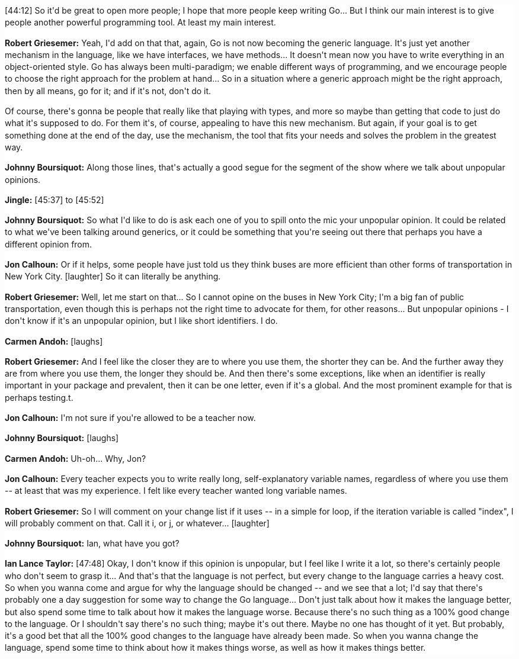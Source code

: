 \[44:12\] So it'd be great to open more people; I hope that more people keep writing Go... But I think our main interest is to give people another powerful programming tool. At least my main interest.

**Robert Griesemer:** Yeah, I'd add on that that, again, Go is not now becoming the generic language. It's just yet another mechanism in the language, like we have interfaces, we have methods... It doesn't mean now you have to write everything in an object-oriented style. Go has always been multi-paradigm; we enable different ways of programming, and we encourage people to choose the right approach for the problem at hand... So in a situation where a generic approach might be the right approach, then by all means, go for it; and if it's not, don't do it.

Of course, there's gonna be people that really like that playing with types, and more so maybe than getting that code to just do what it's supposed to do. For them it's, of course, appealing to have this new mechanism. But again, if your goal is to get something done at the end of the day, use the mechanism, the tool that fits your needs and solves the problem in the greatest way.

**Johnny Boursiquot:** Along those lines, that's actually a good segue for the segment of the show where we talk about unpopular opinions.

**Jingle:** \[45:37\] to \[45:52\]

**Johnny Boursiquot:** So what I'd like to do is ask each one of you to spill onto the mic your unpopular opinion. It could be related to what we've been talking around generics, or it could be something that you're seeing out there that perhaps you have a different opinion from.

**Jon Calhoun:** Or if it helps, some people have just told us they think buses are more efficient than other forms of transportation in New York City. \[laughter\] So it can literally be anything.

**Robert Griesemer:** Well, let me start on that... So I cannot opine on the buses in New York City; I'm a big fan of public transportation, even though this is perhaps not the right time to advocate for them, for other reasons... But unpopular opinions - I don't know if it's an unpopular opinion, but I like short identifiers. I do.

**Carmen Andoh:** \[laughs\]

**Robert Griesemer:** And I feel like the closer they are to where you use them, the shorter they can be. And the further away they are from where you use them, the longer they should be. And then there's some exceptions, like when an identifier is really important in your package and prevalent, then it can be one letter, even if it's a global. And the most prominent example for that is perhaps testing.t.

**Jon Calhoun:** I'm not sure if you're allowed to be a teacher now.

**Johnny Boursiquot:** \[laughs\]

**Carmen Andoh:** Uh-oh... Why, Jon?

**Jon Calhoun:** Every teacher expects you to write really long, self-explanatory variable names, regardless of where you use them -- at least that was my experience. I felt like every teacher wanted long variable names.

**Robert Griesemer:** So I will comment on your change list if it uses -- in a simple for loop, if the iteration variable is called "index", I will probably comment on that. Call it i, or j, or whatever... \[laughter\]

**Johnny Boursiquot:** Ian, what have you got?

**Ian Lance Taylor:** \[47:48\] Okay, I don't know if this opinion is unpopular, but I feel like I write it a lot, so there's certainly people who don't seem to grasp it... And that's that the language is not perfect, but every change to the language carries a heavy cost. So when you wanna come and argue for why the language should be changed -- and we see that a lot; I'd say that there's probably one a day suggestion for some way to change the Go language... Don't just talk about how it makes the language better, but also spend some time to talk about how it makes the language worse. Because there's no such thing as a 100% good change to the language. Or I shouldn't say there's no such thing; maybe it's out there. Maybe no one has thought of it yet. But probably, it's a good bet that all the 100% good changes to the language have already been made. So when you wanna change the language, spend some time to think about how it makes things worse, as well as how it makes things better.
